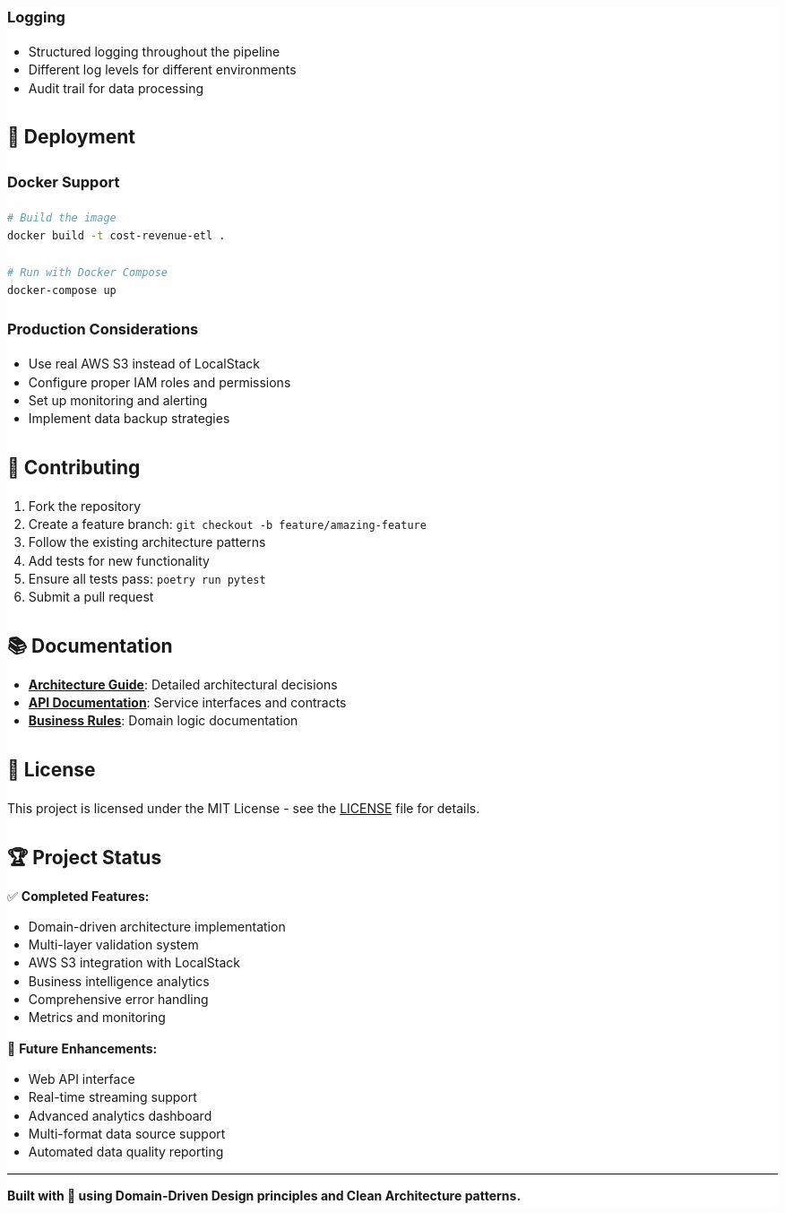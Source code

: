 ### **Logging**
- Structured logging throughout the pipeline
- Different log levels for different environments
- Audit trail for data processing

## 🚀 **Deployment**

### **Docker Support**
```bash
# Build the image
docker build -t cost-revenue-etl .

# Run with Docker Compose
docker-compose up
```

### **Production Considerations**
- Use real AWS S3 instead of LocalStack
- Configure proper IAM roles and permissions
- Set up monitoring and alerting
- Implement data backup strategies

## 🤝 **Contributing**

1. Fork the repository
2. Create a feature branch: `git checkout -b feature/amazing-feature`
3. Follow the existing architecture patterns
4. Add tests for new functionality
5. Ensure all tests pass: `poetry run pytest`
6. Submit a pull request

## 📚 **Documentation**

- **[Architecture Guide](ARCHITECTURE.md)**: Detailed architectural decisions
- **[API Documentation](docs/api.md)**: Service interfaces and contracts
- **[Business Rules](docs/business-rules.md)**: Domain logic documentation

## 📄 **License**

This project is licensed under the MIT License - see the [LICENSE](LICENSE) file for details.

## 🏆 **Project Status**

✅ **Completed Features:**
- Domain-driven architecture implementation
- Multi-layer validation system
- AWS S3 integration with LocalStack
- Business intelligence analytics
- Comprehensive error handling
- Metrics and monitoring

🚧 **Future Enhancements:**
- Web API interface
- Real-time streaming support
- Advanced analytics dashboard
- Multi-format data source support
- Automated data quality reporting

---

**Built with 💙 using Domain-Driven Design principles and Clean Architecture patterns.**
